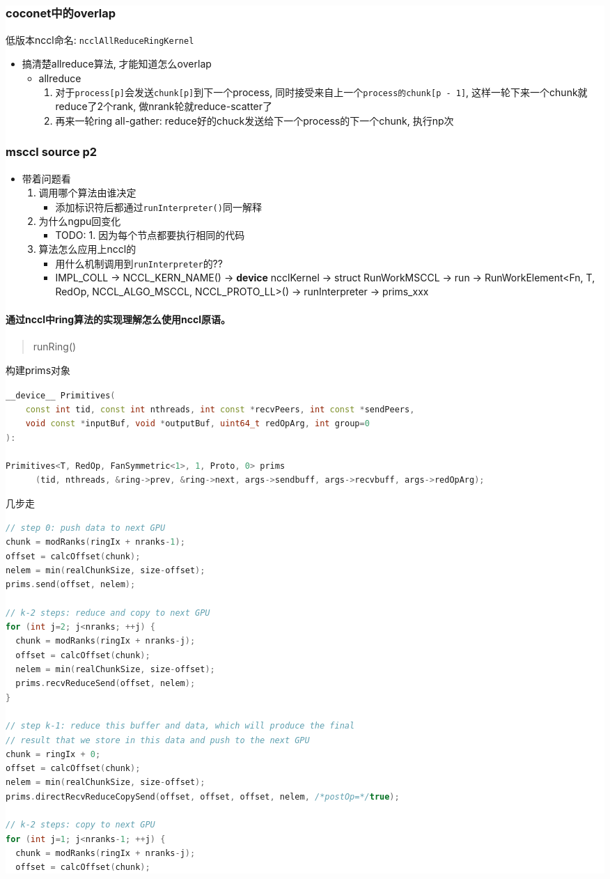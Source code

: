 
### coconet中的overlap

低版本nccl命名: `ncclAllReduceRingKernel`

- 搞清楚allreduce算法, 才能知道怎么overlap
    * allreduce
        1. 对于`process[p]`会发送`chunk[p]`到下一个process, 同时接受来自上一个`process的chunk[p - 1]`, 这样一轮下来一个chunk就reduce了2个rank, 做nrank轮就reduce-scatter了
        2. 再来一轮ring all-gather: reduce好的chuck发送给下一个process的下一个chunk, 执行np次


### msccl source p2

- 带着问题看
    1. 调用哪个算法由谁决定
        - 添加标识符后都通过`runInterpreter()`同一解释
    2. 为什么ngpu回变化
        - TODO: 1. 因为每个节点都要执行相同的代码
    3. 算法怎么应用上nccl的
        - 用什么机制调用到`runInterpreter`的??
        - IMPL_COLL -> NCCL_KERN_NAME() -> __device__ ncclKernel -> struct RunWorkMSCCL -> run -> RunWorkElement<Fn, T, RedOp, NCCL_ALGO_MSCCL, NCCL_PROTO_LL>() -> runInterpreter -> prims_xxx

#### 通过nccl中ring算法的实现理解怎么使用nccl原语。

> runRing()

构建prims对象

```cpp
__device__ Primitives(
    const int tid, const int nthreads, int const *recvPeers, int const *sendPeers,
    void const *inputBuf, void *outputBuf, uint64_t redOpArg, int group=0
):

Primitives<T, RedOp, FanSymmetric<1>, 1, Proto, 0> prims
      (tid, nthreads, &ring->prev, &ring->next, args->sendbuff, args->recvbuff, args->redOpArg);
```

几步走

```cpp
// step 0: push data to next GPU
chunk = modRanks(ringIx + nranks-1);
offset = calcOffset(chunk);
nelem = min(realChunkSize, size-offset);
prims.send(offset, nelem);

// k-2 steps: reduce and copy to next GPU
for (int j=2; j<nranks; ++j) {
  chunk = modRanks(ringIx + nranks-j);
  offset = calcOffset(chunk);
  nelem = min(realChunkSize, size-offset);
  prims.recvReduceSend(offset, nelem);
}

// step k-1: reduce this buffer and data, which will produce the final
// result that we store in this data and push to the next GPU
chunk = ringIx + 0;
offset = calcOffset(chunk);
nelem = min(realChunkSize, size-offset);
prims.directRecvReduceCopySend(offset, offset, offset, nelem, /*postOp=*/true);

// k-2 steps: copy to next GPU
for (int j=1; j<nranks-1; ++j) {
  chunk = modRanks(ringIx + nranks-j);
  offset = calcOffset(chunk);
```